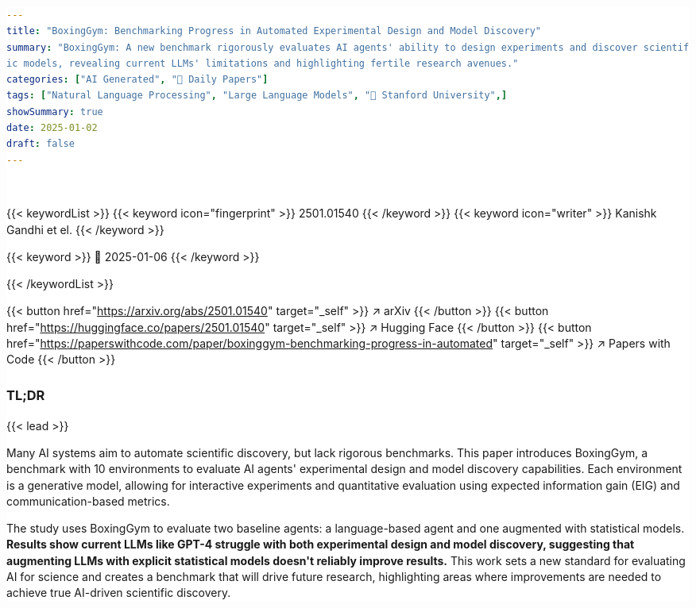 ```yaml
---
title: "BoxingGym: Benchmarking Progress in Automated Experimental Design and Model Discovery"
summary: "BoxingGym: A new benchmark rigorously evaluates AI agents' ability to design experiments and discover scientific models, revealing current LLMs' limitations and highlighting fertile research avenues."
categories: ["AI Generated", "🤗 Daily Papers"]
tags: ["Natural Language Processing", "Large Language Models", "🏢 Stanford University",]
showSummary: true
date: 2025-01-02
draft: false
---
```


<br>

{{< keywordList >}}
{{< keyword icon="fingerprint" >}} 2501.01540 {{< /keyword >}}
{{< keyword icon="writer" >}} Kanishk Gandhi et el. {{< /keyword >}}
 
{{< keyword >}} 🤗 2025-01-06 {{< /keyword >}}
 
{{< /keywordList >}}

{{< button href="https://arxiv.org/abs/2501.01540" target="_self" >}}
↗ arXiv
{{< /button >}}
{{< button href="https://huggingface.co/papers/2501.01540" target="_self" >}}
↗ Hugging Face
{{< /button >}}
{{< button href="https://paperswithcode.com/paper/boxinggym-benchmarking-progress-in-automated" target="_self" >}}
↗ Papers with Code
{{< /button >}}



<audio controls>
    <source src="https://ai-paper-reviewer.com/2501.01540/podcast.wav" type="audio/wav">
    Your browser does not support the audio element.
</audio>


### TL;DR


{{< lead >}}

Many AI systems aim to automate scientific discovery, but lack rigorous benchmarks. This paper introduces BoxingGym, a benchmark with 10 environments to evaluate AI agents' experimental design and model discovery capabilities. Each environment is a generative model, allowing for interactive experiments and quantitative evaluation using expected information gain (EIG) and communication-based metrics. 



The study uses BoxingGym to evaluate two baseline agents: a language-based agent and one augmented with statistical models.  **Results show current LLMs like GPT-4 struggle with both experimental design and model discovery, suggesting that augmenting LLMs with explicit statistical models doesn't reliably improve results.** This work sets a new standard for evaluating AI for science and creates a benchmark that will drive future research, highlighting areas where improvements are needed to achieve true AI-driven scientific discovery.
